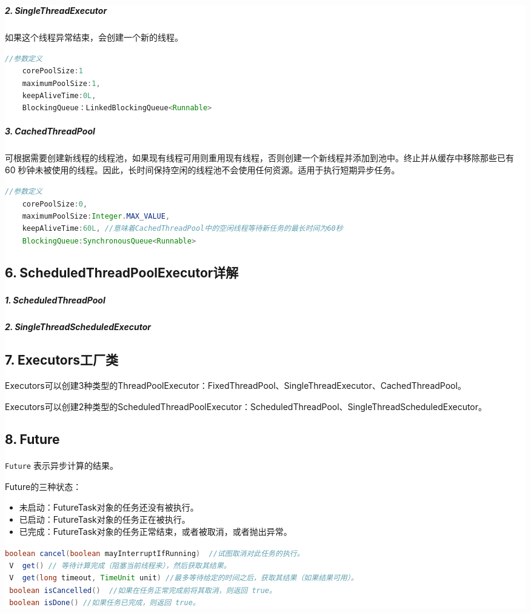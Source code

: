 
#####  2. SingleThreadExecutor
如果这个线程异常结束，会创建一个新的线程。

```java
//参数定义
	corePoolSize:1
    maximumPoolSize:1,
    keepAliveTime:0L,
    BlockingQueue：LinkedBlockingQueue<Runnable>
```


##### 3. CachedThreadPool
可根据需要创建新线程的线程池，如果现有线程可用则重用现有线程，否则创建一个新线程并添加到池中。终止并从缓存中移除那些已有 60 秒钟未被使用的线程。因此，长时间保持空闲的线程池不会使用任何资源。适用于执行短期异步任务。
```java
//参数定义
	corePoolSize:0, 
	maximumPoolSize:Integer.MAX_VALUE,
    keepAliveTime:60L, //意味着CachedThreadPool中的空闲线程等待新任务的最长时间为60秒
    BlockingQueue:SynchronousQueue<Runnable>
```

## 6. ScheduledThreadPoolExecutor详解

##### 1. ScheduledThreadPool

#####  2. SingleThreadScheduledExecutor



## 7. Executors工厂类

Executors可以创建3种类型的ThreadPoolExecutor：FixedThreadPool、SingleThreadExecutor、CachedThreadPool。

Executors可以创建2种类型的ScheduledThreadPoolExecutor：ScheduledThreadPool、SingleThreadScheduledExecutor。

## 8. Future

`Future` 表示异步计算的结果。

Future的三种状态：

- 未启动：FutureTask对象的任务还没有被执行。
- 已启动：FutureTask对象的任务正在被执行。
- 已完成：FutureTask对象的任务正常结束，或者被取消，或者抛出异常。

```java
boolean	cancel(boolean mayInterruptIfRunning)  //试图取消对此任务的执行。
 V	get() // 等待计算完成（阻塞当前线程来），然后获取其结果。
 V	get(long timeout, TimeUnit unit) //最多等待给定的时间之后，获取其结果（如果结果可用）。
 boolean isCancelled()  //如果在任务正常完成前将其取消，则返回 true。
 boolean isDone() //如果任务已完成，则返回 true。
```
